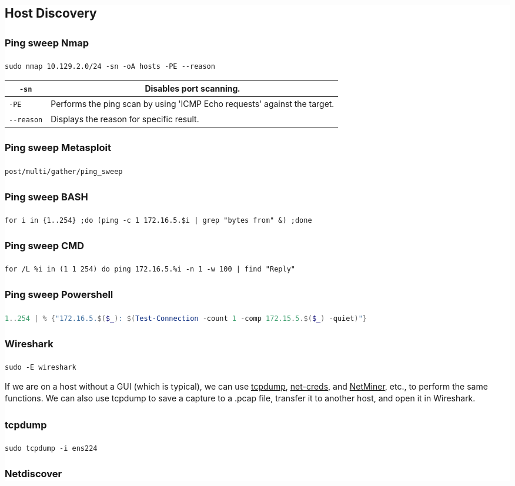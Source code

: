 ## Host Discovery

### Ping sweep Nmap

```shell
sudo nmap 10.129.2.0/24 -sn -oA hosts -PE --reason 
```

| `-sn`       | Disables port scanning.                                                  |
| ----------- | ------------------------------------------------------------------------ |
| `-PE`       | Performs the ping scan by using 'ICMP Echo requests' against the target. |
| `--reason`  | Displays the reason for specific result.                                 |

### Ping sweep Metasploit
```
post/multi/gather/ping_sweep
```

### Ping sweep BASH
```shell
for i in {1..254} ;do (ping -c 1 172.16.5.$i | grep "bytes from" &) ;done
```

### Ping sweep CMD
```shell
for /L %i in (1 1 254) do ping 172.16.5.%i -n 1 -w 100 | find "Reply"
```

### Ping sweep Powershell
```powershell
1..254 | % {"172.16.5.$($_): $(Test-Connection -count 1 -comp 172.15.5.$($_) -quiet)"}
```

### Wireshark

```shell
sudo -E wireshark
```

If we are on a host without a GUI (which is typical), we can use [tcpdump](https://linux.die.net/man/8/tcpdump), [net-creds](https://github.com/DanMcInerney/net-creds), and [NetMiner](https://www.netminer.com/en/product/netminer.php), etc., to perform the same functions. We can also use tcpdump to save a capture to a .pcap file, transfer it to another host, and open it in Wireshark.

### tcpdump

```shell
sudo tcpdump -i ens224 
```

### Netdiscover

